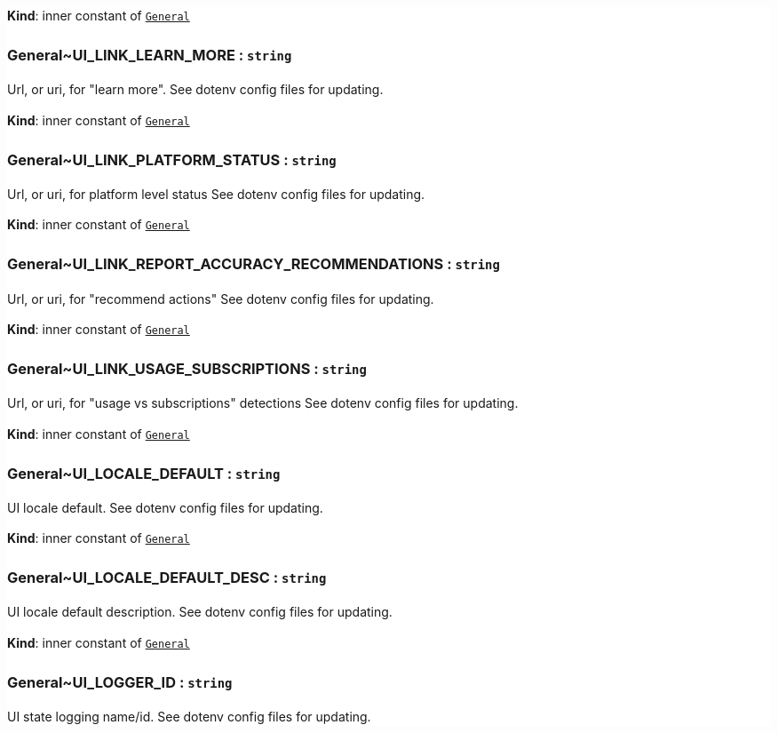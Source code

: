 **Kind**: inner constant of [<code>General</code>](#Helpers.module_General)  
<a name="Helpers.module_General..UI_LINK_LEARN_MORE"></a>

### General~UI\_LINK\_LEARN\_MORE : <code>string</code>
Url, or uri, for "learn more".
See dotenv config files for updating.

**Kind**: inner constant of [<code>General</code>](#Helpers.module_General)  
<a name="Helpers.module_General..UI_LINK_PLATFORM_STATUS"></a>

### General~UI\_LINK\_PLATFORM\_STATUS : <code>string</code>
Url, or uri, for platform level status
See dotenv config files for updating.

**Kind**: inner constant of [<code>General</code>](#Helpers.module_General)  
<a name="Helpers.module_General..UI_LINK_REPORT_ACCURACY_RECOMMENDATIONS"></a>

### General~UI\_LINK\_REPORT\_ACCURACY\_RECOMMENDATIONS : <code>string</code>
Url, or uri, for "recommend actions"
See dotenv config files for updating.

**Kind**: inner constant of [<code>General</code>](#Helpers.module_General)  
<a name="Helpers.module_General..UI_LINK_USAGE_SUBSCRIPTIONS"></a>

### General~UI\_LINK\_USAGE\_SUBSCRIPTIONS : <code>string</code>
Url, or uri, for "usage vs subscriptions" detections
See dotenv config files for updating.

**Kind**: inner constant of [<code>General</code>](#Helpers.module_General)  
<a name="Helpers.module_General..UI_LOCALE_DEFAULT"></a>

### General~UI\_LOCALE\_DEFAULT : <code>string</code>
UI locale default.
See dotenv config files for updating.

**Kind**: inner constant of [<code>General</code>](#Helpers.module_General)  
<a name="Helpers.module_General..UI_LOCALE_DEFAULT_DESC"></a>

### General~UI\_LOCALE\_DEFAULT\_DESC : <code>string</code>
UI locale default description.
See dotenv config files for updating.

**Kind**: inner constant of [<code>General</code>](#Helpers.module_General)  
<a name="Helpers.module_General..UI_LOGGER_ID"></a>

### General~UI\_LOGGER\_ID : <code>string</code>
UI state logging name/id.
See dotenv config files for updating.
